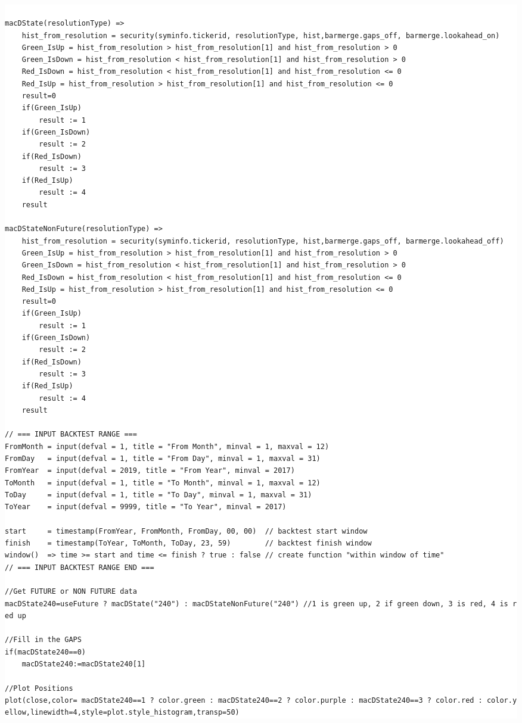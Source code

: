 ``` pinescript

macDState(resolutionType) =>
    hist_from_resolution = security(syminfo.tickerid, resolutionType, hist,barmerge.gaps_off, barmerge.lookahead_on)
    Green_IsUp = hist_from_resolution > hist_from_resolution[1] and hist_from_resolution > 0
    Green_IsDown = hist_from_resolution < hist_from_resolution[1] and hist_from_resolution > 0
    Red_IsDown = hist_from_resolution < hist_from_resolution[1] and hist_from_resolution <= 0
    Red_IsUp = hist_from_resolution > hist_from_resolution[1] and hist_from_resolution <= 0
    result=0
    if(Green_IsUp)
        result := 1
    if(Green_IsDown)
        result := 2
    if(Red_IsDown)
        result := 3
    if(Red_IsUp)
        result := 4
    result

macDStateNonFuture(resolutionType) =>
    hist_from_resolution = security(syminfo.tickerid, resolutionType, hist,barmerge.gaps_off, barmerge.lookahead_off)
    Green_IsUp = hist_from_resolution > hist_from_resolution[1] and hist_from_resolution > 0
    Green_IsDown = hist_from_resolution < hist_from_resolution[1] and hist_from_resolution > 0
    Red_IsDown = hist_from_resolution < hist_from_resolution[1] and hist_from_resolution <= 0
    Red_IsUp = hist_from_resolution > hist_from_resolution[1] and hist_from_resolution <= 0
    result=0
    if(Green_IsUp)
        result := 1
    if(Green_IsDown)
        result := 2
    if(Red_IsDown)
        result := 3
    if(Red_IsUp)
        result := 4
    result

// === INPUT BACKTEST RANGE ===
FromMonth = input(defval = 1, title = "From Month", minval = 1, maxval = 12)
FromDay   = input(defval = 1, title = "From Day", minval = 1, maxval = 31)
FromYear  = input(defval = 2019, title = "From Year", minval = 2017)
ToMonth   = input(defval = 1, title = "To Month", minval = 1, maxval = 12)
ToDay     = input(defval = 1, title = "To Day", minval = 1, maxval = 31)
ToYear    = input(defval = 9999, title = "To Year", minval = 2017)

start     = timestamp(FromYear, FromMonth, FromDay, 00, 00)  // backtest start window
finish    = timestamp(ToYear, ToMonth, ToDay, 23, 59)        // backtest finish window
window()  => time >= start and time <= finish ? true : false // create function "within window of time"
// === INPUT BACKTEST RANGE END ===

//Get FUTURE or NON FUTURE data
macDState240=useFuture ? macDState("240") : macDStateNonFuture("240") //1 is green up, 2 if green down, 3 is red, 4 is red up

//Fill in the GAPS
if(macDState240==0)
    macDState240:=macDState240[1]

//Plot Positions
plot(close,color= macDState240==1 ? color.green : macDState240==2 ? color.purple : macDState240==3 ? color.red : color.yellow,linewidth=4,style=plot.style_histogram,transp=50)

```
